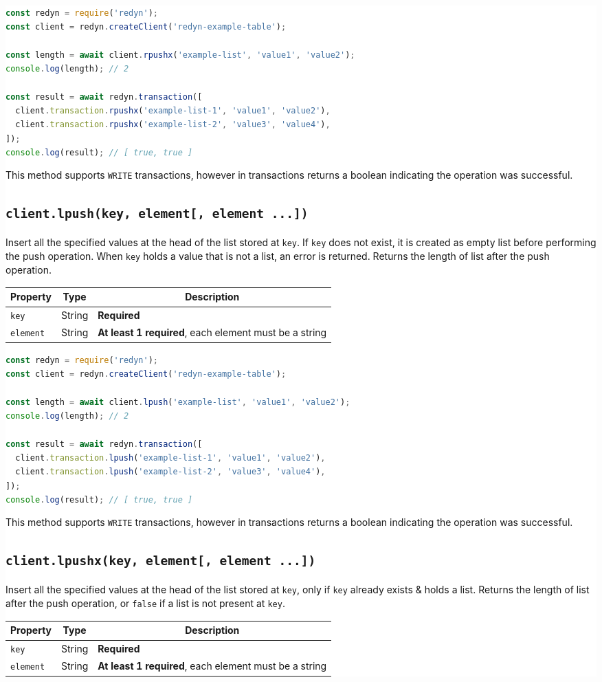 ```js
const redyn = require('redyn');
const client = redyn.createClient('redyn-example-table');

const length = await client.rpushx('example-list', 'value1', 'value2');
console.log(length); // 2

const result = await redyn.transaction([
  client.transaction.rpushx('example-list-1', 'value1', 'value2'),
  client.transaction.rpushx('example-list-2', 'value3', 'value4'),
]);
console.log(result); // [ true, true ]
```

This method supports `WRITE` transactions, however in transactions returns a boolean indicating the operation was successful.

## `client.lpush(key, element[, element ...])`

Insert all the specified values at the head of the list stored at `key`. If `key` does not exist, it is created as empty list before performing the push operation. When `key` holds a value that is not a list, an error is returned. Returns the length of list after the push operation.

Property | Type | Description
---- | ---- | ----
`key` | String | **Required**
`element` | String | **At least 1 required**, each element must be a string

```js
const redyn = require('redyn');
const client = redyn.createClient('redyn-example-table');

const length = await client.lpush('example-list', 'value1', 'value2');
console.log(length); // 2

const result = await redyn.transaction([
  client.transaction.lpush('example-list-1', 'value1', 'value2'),
  client.transaction.lpush('example-list-2', 'value3', 'value4'),
]);
console.log(result); // [ true, true ]
```

This method supports `WRITE` transactions, however in transactions returns a boolean indicating the operation was successful.

## `client.lpushx(key, element[, element ...])`

Insert all the specified values at the head of the list stored at `key`, only if `key` already exists & holds a list. Returns the length of list after the push operation, or `false` if a list is not present at `key`.

Property | Type | Description
---- | ---- | ----
`key` | String | **Required**
`element` | String | **At least 1 required**, each element must be a string
